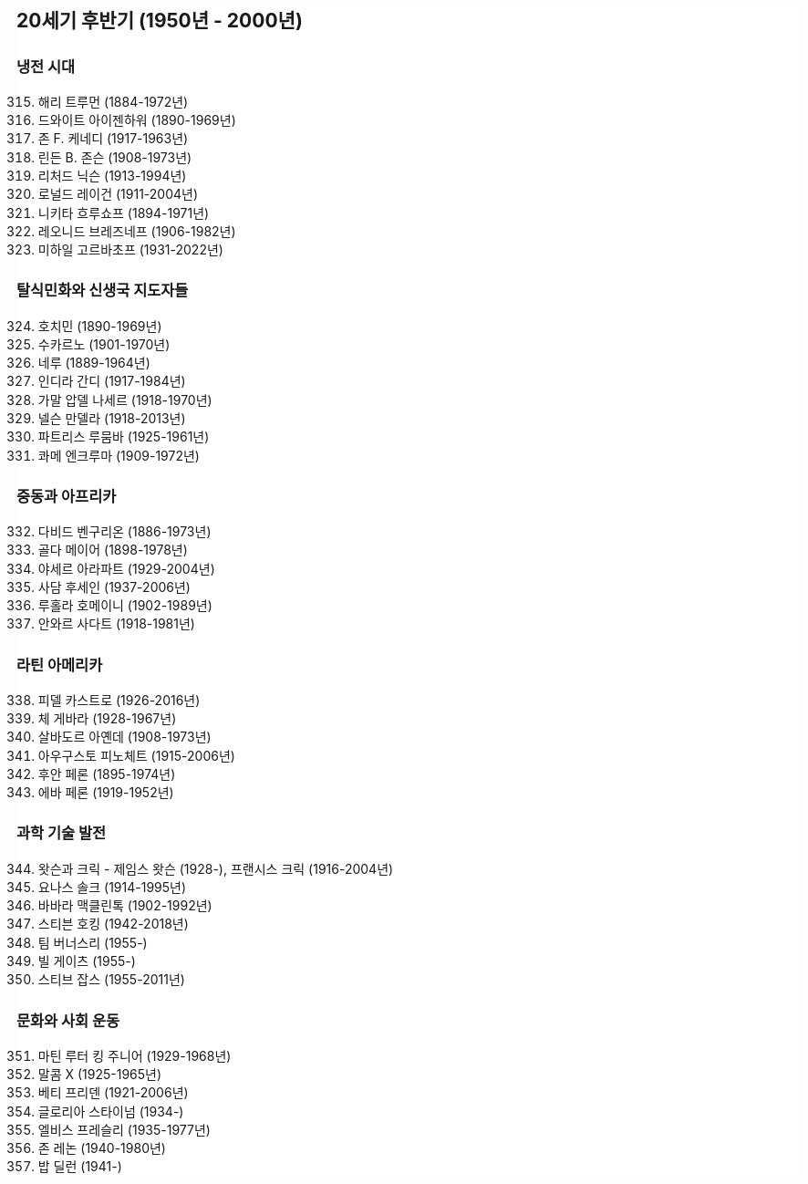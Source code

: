 ## 20세기 후반기 (1950년 - 2000년)

### 냉전 시대
315. 해리 트루먼 (1884-1972년)
316. 드와이트 아이젠하워 (1890-1969년)
317. 존 F. 케네디 (1917-1963년)
318. 린든 B. 존슨 (1908-1973년)
319. 리처드 닉슨 (1913-1994년)
320. 로널드 레이건 (1911-2004년)
321. 니키타 흐루쇼프 (1894-1971년)
322. 레오니드 브레즈네프 (1906-1982년)
323. 미하일 고르바초프 (1931-2022년)

### 탈식민화와 신생국 지도자들
324. 호치민 (1890-1969년)
325. 수카르노 (1901-1970년)
326. 네루 (1889-1964년)
327. 인디라 간디 (1917-1984년)
328. 가말 압델 나세르 (1918-1970년)
329. 넬슨 만델라 (1918-2013년)
330. 파트리스 루뭄바 (1925-1961년)
331. 콰메 엔크루마 (1909-1972년)

### 중동과 아프리카
332. 다비드 벤구리온 (1886-1973년)
333. 골다 메이어 (1898-1978년)
334. 야세르 아라파트 (1929-2004년)
335. 사담 후세인 (1937-2006년)
336. 루홀라 호메이니 (1902-1989년)
337. 안와르 사다트 (1918-1981년)

### 라틴 아메리카
338. 피델 카스트로 (1926-2016년)
339. 체 게바라 (1928-1967년)
340. 살바도르 아옌데 (1908-1973년)
341. 아우구스토 피노체트 (1915-2006년)
342. 후안 페론 (1895-1974년)
343. 에바 페론 (1919-1952년)

### 과학 기술 발전
344. 왓슨과 크릭 - 제임스 왓슨 (1928-), 프랜시스 크릭 (1916-2004년)
345. 요나스 솔크 (1914-1995년)
346. 바바라 맥클린톡 (1902-1992년)
347. 스티븐 호킹 (1942-2018년)
348. 팀 버너스리 (1955-)
349. 빌 게이츠 (1955-)
350. 스티브 잡스 (1955-2011년)

### 문화와 사회 운동
351. 마틴 루터 킹 주니어 (1929-1968년)
352. 말콤 X (1925-1965년)
353. 베티 프리덴 (1921-2006년)
354. 글로리아 스타이넘 (1934-)
355. 엘비스 프레슬리 (1935-1977년)
356. 존 레논 (1940-1980년)
357. 밥 딜런 (1941-)
